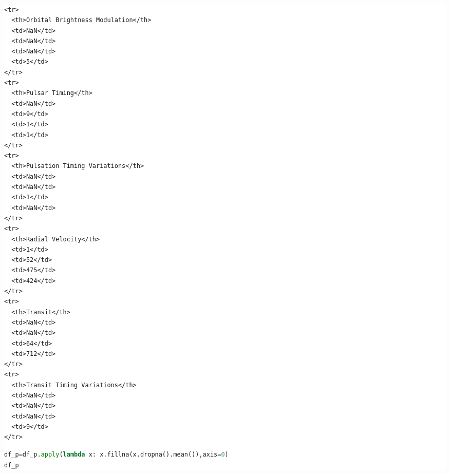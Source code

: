     <tr>
      <th>Orbital Brightness Modulation</th>
      <td>NaN</td>
      <td>NaN</td>
      <td>NaN</td>
      <td>5</td>
    </tr>
    <tr>
      <th>Pulsar Timing</th>
      <td>NaN</td>
      <td>9</td>
      <td>1</td>
      <td>1</td>
    </tr>
    <tr>
      <th>Pulsation Timing Variations</th>
      <td>NaN</td>
      <td>NaN</td>
      <td>1</td>
      <td>NaN</td>
    </tr>
    <tr>
      <th>Radial Velocity</th>
      <td>1</td>
      <td>52</td>
      <td>475</td>
      <td>424</td>
    </tr>
    <tr>
      <th>Transit</th>
      <td>NaN</td>
      <td>NaN</td>
      <td>64</td>
      <td>712</td>
    </tr>
    <tr>
      <th>Transit Timing Variations</th>
      <td>NaN</td>
      <td>NaN</td>
      <td>NaN</td>
      <td>9</td>
    </tr>
  </tbody>
</table>
</div>




```python
df_p=df_p.apply(lambda x: x.fillna(x.dropna().mean()),axis=0)
df_p
```
